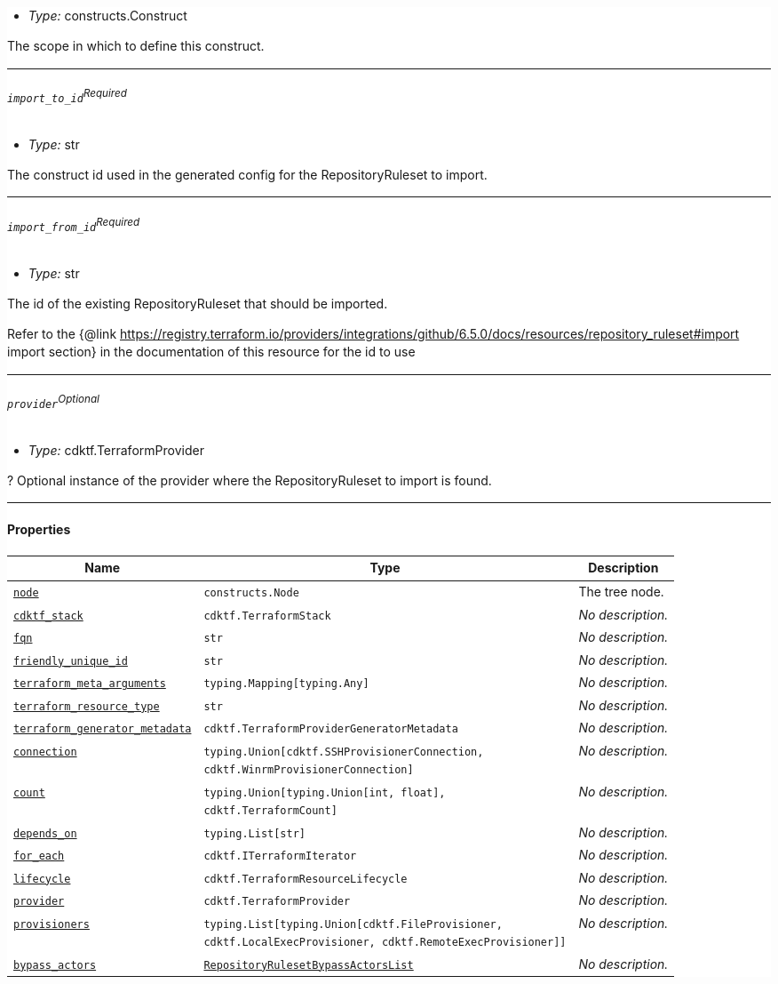 - *Type:* constructs.Construct

The scope in which to define this construct.

---

###### `import_to_id`<sup>Required</sup> <a name="import_to_id" id="@cdktf/provider-github.repositoryRuleset.RepositoryRuleset.generateConfigForImport.parameter.importToId"></a>

- *Type:* str

The construct id used in the generated config for the RepositoryRuleset to import.

---

###### `import_from_id`<sup>Required</sup> <a name="import_from_id" id="@cdktf/provider-github.repositoryRuleset.RepositoryRuleset.generateConfigForImport.parameter.importFromId"></a>

- *Type:* str

The id of the existing RepositoryRuleset that should be imported.

Refer to the {@link https://registry.terraform.io/providers/integrations/github/6.5.0/docs/resources/repository_ruleset#import import section} in the documentation of this resource for the id to use

---

###### `provider`<sup>Optional</sup> <a name="provider" id="@cdktf/provider-github.repositoryRuleset.RepositoryRuleset.generateConfigForImport.parameter.provider"></a>

- *Type:* cdktf.TerraformProvider

? Optional instance of the provider where the RepositoryRuleset to import is found.

---

#### Properties <a name="Properties" id="Properties"></a>

| **Name** | **Type** | **Description** |
| --- | --- | --- |
| <code><a href="#@cdktf/provider-github.repositoryRuleset.RepositoryRuleset.property.node">node</a></code> | <code>constructs.Node</code> | The tree node. |
| <code><a href="#@cdktf/provider-github.repositoryRuleset.RepositoryRuleset.property.cdktfStack">cdktf_stack</a></code> | <code>cdktf.TerraformStack</code> | *No description.* |
| <code><a href="#@cdktf/provider-github.repositoryRuleset.RepositoryRuleset.property.fqn">fqn</a></code> | <code>str</code> | *No description.* |
| <code><a href="#@cdktf/provider-github.repositoryRuleset.RepositoryRuleset.property.friendlyUniqueId">friendly_unique_id</a></code> | <code>str</code> | *No description.* |
| <code><a href="#@cdktf/provider-github.repositoryRuleset.RepositoryRuleset.property.terraformMetaArguments">terraform_meta_arguments</a></code> | <code>typing.Mapping[typing.Any]</code> | *No description.* |
| <code><a href="#@cdktf/provider-github.repositoryRuleset.RepositoryRuleset.property.terraformResourceType">terraform_resource_type</a></code> | <code>str</code> | *No description.* |
| <code><a href="#@cdktf/provider-github.repositoryRuleset.RepositoryRuleset.property.terraformGeneratorMetadata">terraform_generator_metadata</a></code> | <code>cdktf.TerraformProviderGeneratorMetadata</code> | *No description.* |
| <code><a href="#@cdktf/provider-github.repositoryRuleset.RepositoryRuleset.property.connection">connection</a></code> | <code>typing.Union[cdktf.SSHProvisionerConnection, cdktf.WinrmProvisionerConnection]</code> | *No description.* |
| <code><a href="#@cdktf/provider-github.repositoryRuleset.RepositoryRuleset.property.count">count</a></code> | <code>typing.Union[typing.Union[int, float], cdktf.TerraformCount]</code> | *No description.* |
| <code><a href="#@cdktf/provider-github.repositoryRuleset.RepositoryRuleset.property.dependsOn">depends_on</a></code> | <code>typing.List[str]</code> | *No description.* |
| <code><a href="#@cdktf/provider-github.repositoryRuleset.RepositoryRuleset.property.forEach">for_each</a></code> | <code>cdktf.ITerraformIterator</code> | *No description.* |
| <code><a href="#@cdktf/provider-github.repositoryRuleset.RepositoryRuleset.property.lifecycle">lifecycle</a></code> | <code>cdktf.TerraformResourceLifecycle</code> | *No description.* |
| <code><a href="#@cdktf/provider-github.repositoryRuleset.RepositoryRuleset.property.provider">provider</a></code> | <code>cdktf.TerraformProvider</code> | *No description.* |
| <code><a href="#@cdktf/provider-github.repositoryRuleset.RepositoryRuleset.property.provisioners">provisioners</a></code> | <code>typing.List[typing.Union[cdktf.FileProvisioner, cdktf.LocalExecProvisioner, cdktf.RemoteExecProvisioner]]</code> | *No description.* |
| <code><a href="#@cdktf/provider-github.repositoryRuleset.RepositoryRuleset.property.bypassActors">bypass_actors</a></code> | <code><a href="#@cdktf/provider-github.repositoryRuleset.RepositoryRulesetBypassActorsList">RepositoryRulesetBypassActorsList</a></code> | *No description.* |